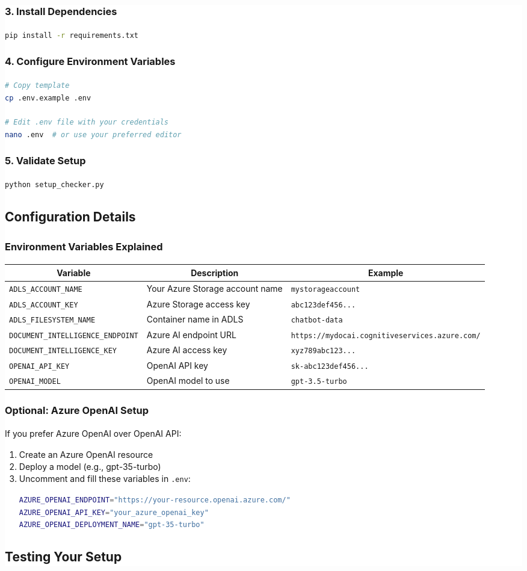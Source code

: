 ### 3. Install Dependencies
```bash
pip install -r requirements.txt
```

### 4. Configure Environment Variables
```bash
# Copy template
cp .env.example .env

# Edit .env file with your credentials
nano .env  # or use your preferred editor
```

### 5. Validate Setup
```bash
python setup_checker.py
```

## Configuration Details

### Environment Variables Explained

| Variable | Description | Example |
|----------|-------------|---------|
| `ADLS_ACCOUNT_NAME` | Your Azure Storage account name | `mystorageaccount` |
| `ADLS_ACCOUNT_KEY` | Azure Storage access key | `abc123def456...` |
| `ADLS_FILESYSTEM_NAME` | Container name in ADLS | `chatbot-data` |
| `DOCUMENT_INTELLIGENCE_ENDPOINT` | Azure AI endpoint URL | `https://mydocai.cognitiveservices.azure.com/` |
| `DOCUMENT_INTELLIGENCE_KEY` | Azure AI access key | `xyz789abc123...` |
| `OPENAI_API_KEY` | OpenAI API key | `sk-abc123def456...` |
| `OPENAI_MODEL` | OpenAI model to use | `gpt-3.5-turbo` |

### Optional: Azure OpenAI Setup

If you prefer Azure OpenAI over OpenAI API:

1. Create an Azure OpenAI resource
2. Deploy a model (e.g., gpt-35-turbo)
3. Uncomment and fill these variables in `.env`:
   ```bash
   AZURE_OPENAI_ENDPOINT="https://your-resource.openai.azure.com/"
   AZURE_OPENAI_API_KEY="your_azure_openai_key"
   AZURE_OPENAI_DEPLOYMENT_NAME="gpt-35-turbo"
   ```

## Testing Your Setup
